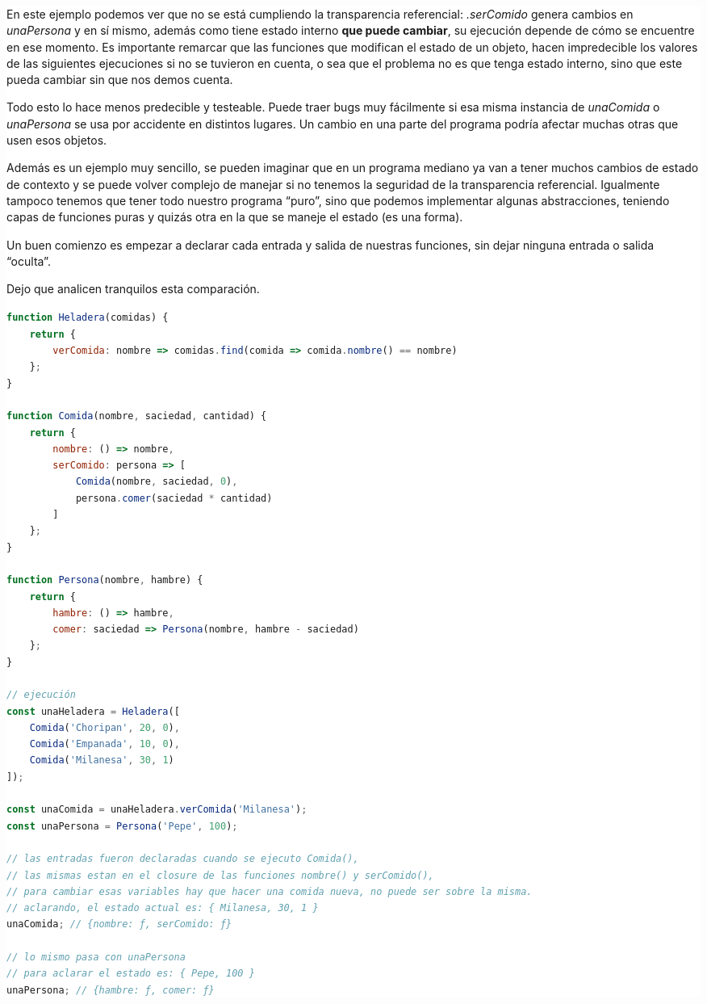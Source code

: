 En este ejemplo podemos ver que no se está cumpliendo la transparencia referencial: *.serComido* genera cambios en *unaPersona* y en sí mismo, además como tiene estado interno **que puede cambiar**, su ejecución depende de cómo se encuentre en ese momento. Es importante remarcar que las funciones que modifican el estado de un objeto, hacen impredecible los valores de las siguientes ejecuciones si no se tuvieron en cuenta, o sea que el problema no es que tenga estado interno, sino que este pueda cambiar sin que nos demos cuenta.

Todo esto lo hace menos predecible y testeable. Puede traer bugs muy fácilmente si esa misma instancia de *unaComida* o *unaPersona* se usa por accidente en distintos lugares. Un cambio en una parte del programa podría afectar muchas otras que usen esos objetos.

Además es un ejemplo muy sencillo, se pueden imaginar que en un programa mediano ya van a tener muchos cambios de estado de contexto y se puede volver complejo de manejar si no tenemos la seguridad de la transparencia referencial. Igualmente tampoco tenemos que tener todo nuestro programa “puro”, sino que podemos implementar algunas abstracciones, teniendo capas de funciones puras y quizás otra en la que se maneje el estado (es una forma).

Un buen comienzo es empezar a declarar cada entrada y salida de nuestras funciones, sin dejar ninguna entrada o salida “oculta”.

Dejo que analicen tranquilos esta comparación.

```javascript
function Heladera(comidas) {
    return {
        verComida: nombre => comidas.find(comida => comida.nombre() == nombre)
    };
}

function Comida(nombre, saciedad, cantidad) {
    return {
        nombre: () => nombre,
        serComido: persona => [
            Comida(nombre, saciedad, 0),
            persona.comer(saciedad * cantidad)
        ]
    };
}

function Persona(nombre, hambre) {
    return {
        hambre: () => hambre,
        comer: saciedad => Persona(nombre, hambre - saciedad)
    };
}

// ejecución
const unaHeladera = Heladera([
    Comida('Choripan', 20, 0),
    Comida('Empanada', 10, 0),
    Comida('Milanesa', 30, 1)
]);

const unaComida = unaHeladera.verComida('Milanesa');
const unaPersona = Persona('Pepe', 100);

// las entradas fueron declaradas cuando se ejecuto Comida(),
// las mismas estan en el closure de las funciones nombre() y serComido(),
// para cambiar esas variables hay que hacer una comida nueva, no puede ser sobre la misma.
// aclarando, el estado actual es: { Milanesa, 30, 1 }
unaComida; // {nombre: ƒ, serComido: ƒ}

// lo mismo pasa con unaPersona
// para aclarar el estado es: { Pepe, 100 }
unaPersona; // {hambre: ƒ, comer: ƒ}

```